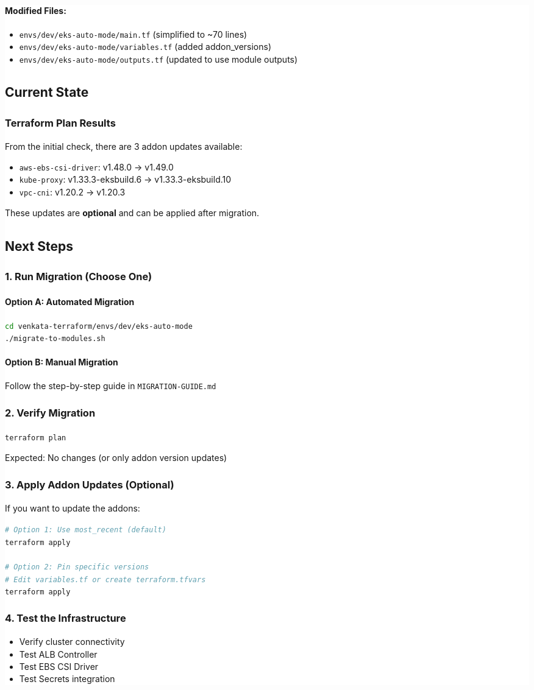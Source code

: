 #### Modified Files:
- `envs/dev/eks-auto-mode/main.tf` (simplified to ~70 lines)
- `envs/dev/eks-auto-mode/variables.tf` (added addon_versions)
- `envs/dev/eks-auto-mode/outputs.tf` (updated to use module outputs)

## Current State

### Terraform Plan Results
From the initial check, there are 3 addon updates available:
- `aws-ebs-csi-driver`: v1.48.0 → v1.49.0
- `kube-proxy`: v1.33.3-eksbuild.6 → v1.33.3-eksbuild.10
- `vpc-cni`: v1.20.2 → v1.20.3

These updates are **optional** and can be applied after migration.

## Next Steps

### 1. Run Migration (Choose One)

#### Option A: Automated Migration
```bash
cd venkata-terraform/envs/dev/eks-auto-mode
./migrate-to-modules.sh
```

#### Option B: Manual Migration
Follow the step-by-step guide in `MIGRATION-GUIDE.md`

### 2. Verify Migration
```bash
terraform plan
```
Expected: No changes (or only addon version updates)

### 3. Apply Addon Updates (Optional)
If you want to update the addons:
```bash
# Option 1: Use most_recent (default)
terraform apply

# Option 2: Pin specific versions
# Edit variables.tf or create terraform.tfvars
terraform apply
```

### 4. Test the Infrastructure
- Verify cluster connectivity
- Test ALB Controller
- Test EBS CSI Driver
- Test Secrets integration
